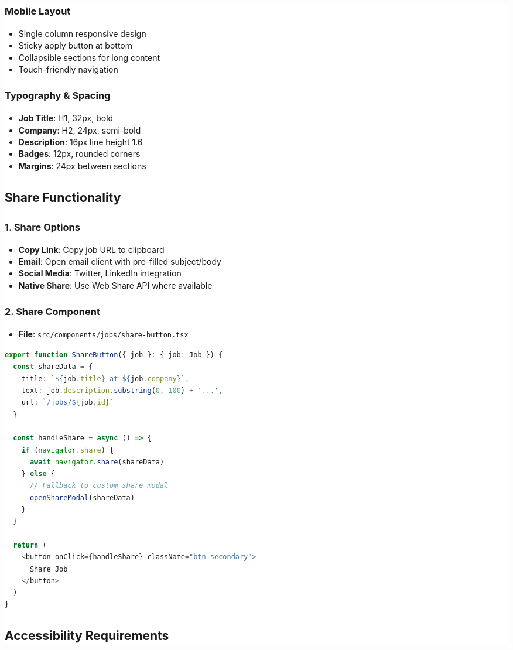 ### Mobile Layout
- Single column responsive design
- Sticky apply button at bottom
- Collapsible sections for long content
- Touch-friendly navigation

### Typography & Spacing
- **Job Title**: H1, 32px, bold
- **Company**: H2, 24px, semi-bold
- **Description**: 16px line height 1.6
- **Badges**: 12px, rounded corners
- **Margins**: 24px between sections

## Share Functionality

### 1. Share Options
- **Copy Link**: Copy job URL to clipboard
- **Email**: Open email client with pre-filled subject/body
- **Social Media**: Twitter, LinkedIn integration
- **Native Share**: Use Web Share API where available

### 2. Share Component
- **File**: `src/components/jobs/share-button.tsx`
```typescript
export function ShareButton({ job }: { job: Job }) {
  const shareData = {
    title: `${job.title} at ${job.company}`,
    text: job.description.substring(0, 100) + '...',
    url: `/jobs/${job.id}`
  }
  
  const handleShare = async () => {
    if (navigator.share) {
      await navigator.share(shareData)
    } else {
      // Fallback to custom share modal
      openShareModal(shareData)
    }
  }
  
  return (
    <button onClick={handleShare} className="btn-secondary">
      Share Job
    </button>
  )
}
```

## Accessibility Requirements
